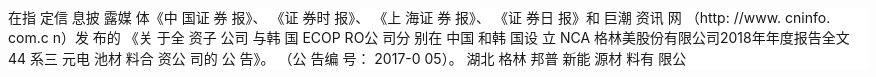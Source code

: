 在指
定信
息披
露媒
体《中
国证
券
报》、
《证
券时
报》、
《上
海证
券
报》、
《证
券日
报》和
巨潮
资讯
网
（http:
//www.
cninfo.
com.c
n）发
布的
《关
于全
资子
公司
与韩
国
ECOP
RO公
司分
别在
中国
和韩
国设
立
NCA
格林美股份有限公司2018年年度报告全文
44
系三
元电
池材
料合
资公
司的
公
告》。
（公
告编
号：
2017-0
05）。
湖北
格林
邦普
新能
源材
料有
限公